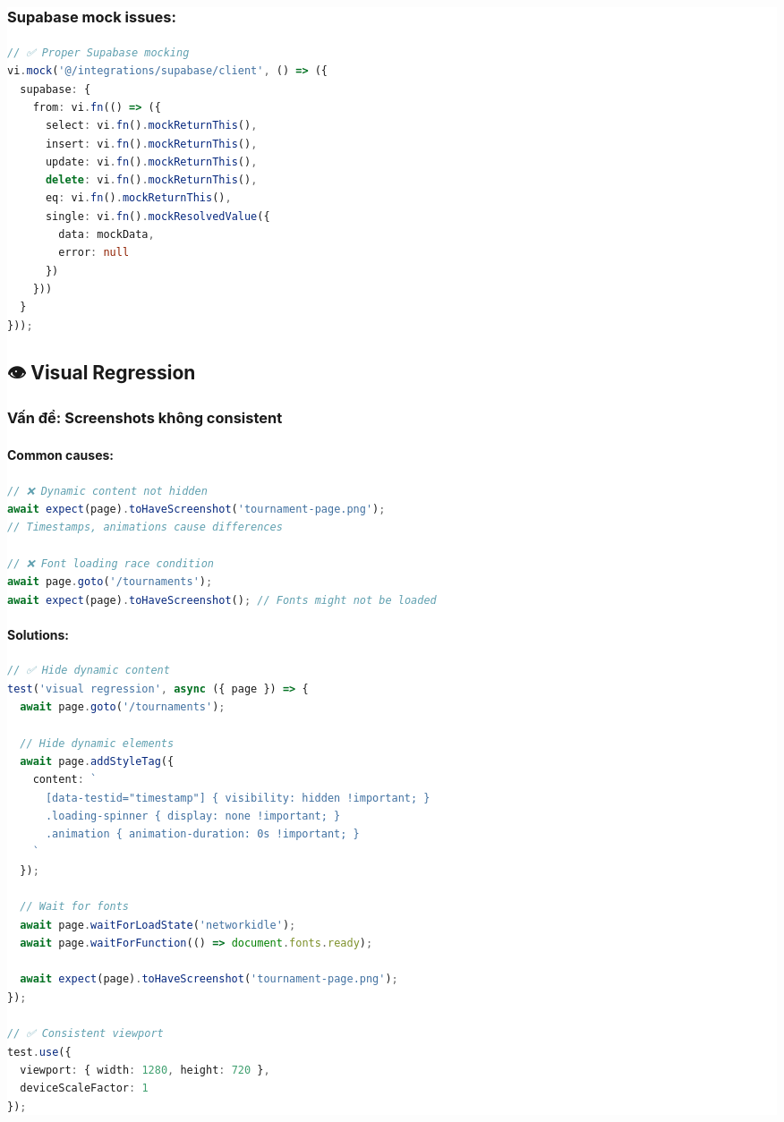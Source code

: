 ### Supabase mock issues:
```typescript
// ✅ Proper Supabase mocking
vi.mock('@/integrations/supabase/client', () => ({
  supabase: {
    from: vi.fn(() => ({
      select: vi.fn().mockReturnThis(),
      insert: vi.fn().mockReturnThis(),
      update: vi.fn().mockReturnThis(),
      delete: vi.fn().mockReturnThis(),
      eq: vi.fn().mockReturnThis(),
      single: vi.fn().mockResolvedValue({
        data: mockData,
        error: null
      })
    }))
  }
}));
```

## 👁️ Visual Regression

### Vấn đề: Screenshots không consistent

#### Common causes:
```typescript
// ❌ Dynamic content not hidden
await expect(page).toHaveScreenshot('tournament-page.png');
// Timestamps, animations cause differences

// ❌ Font loading race condition
await page.goto('/tournaments');
await expect(page).toHaveScreenshot(); // Fonts might not be loaded
```

#### Solutions:
```typescript
// ✅ Hide dynamic content
test('visual regression', async ({ page }) => {
  await page.goto('/tournaments');
  
  // Hide dynamic elements
  await page.addStyleTag({
    content: `
      [data-testid="timestamp"] { visibility: hidden !important; }
      .loading-spinner { display: none !important; }
      .animation { animation-duration: 0s !important; }
    `
  });
  
  // Wait for fonts
  await page.waitForLoadState('networkidle');
  await page.waitForFunction(() => document.fonts.ready);
  
  await expect(page).toHaveScreenshot('tournament-page.png');
});

// ✅ Consistent viewport
test.use({ 
  viewport: { width: 1280, height: 720 },
  deviceScaleFactor: 1 
});

```